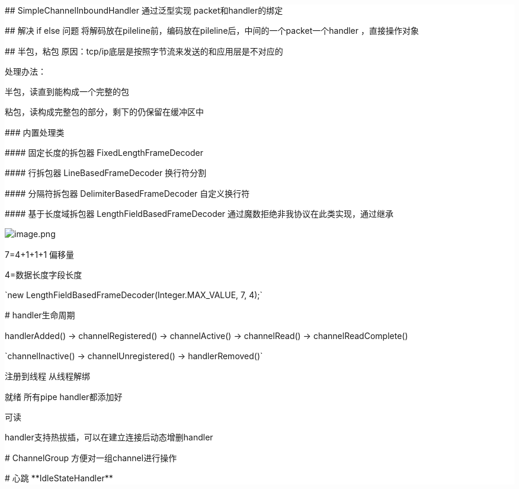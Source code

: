 \## SimpleChannelInboundHandler
通过泛型实现 packet和handler的绑定

\## 解决 if else 问题
将解码放在pileline前，编码放在pileline后，中间的一个packet一个handler ，直接操作对象

\## 半包，粘包
原因：tcp/ip底层是按照字节流来发送的和应用层是不对应的

处理办法：

半包，读直到能构成一个完整的包

粘包，读构成完整包的部分，剩下的仍保留在缓冲区中

\### 内置处理类

\#### 固定长度的拆包器 FixedLengthFrameDecoder

\#### 行拆包器 LineBasedFrameDecoder
换行符分割

\#### 分隔符拆包器 DelimiterBasedFrameDecoder
自定义换行符

\#### 基于长度域拆包器 LengthFieldBasedFrameDecoder
通过魔数拒绝非我协议在此类实现，通过继承

![image.png](1595946106126-238a9c80-bdfe-434a-9055-78e9ba162e9f.png)

7=4+1+1+1 偏移量

4=数据长度字段长度

\`new LengthFieldBasedFrameDecoder(Integer.MAX\_VALUE, 7, 4);\`

\# handler生命周期

handlerAdded() -> channelRegistered() -> channelActive() -> channelRead() -> channelReadComplete()

\`channelInactive() -> channelUnregistered() -> handlerRemoved()\`

注册到线程 从线程解绑

就绪 所有pipe handler都添加好

可读

handler支持热拔插，可以在建立连接后动态增删handler

\# ChannelGroup
方便对一组channel进行操作

\# 心跳
\*\*IdleStateHandler\*\*